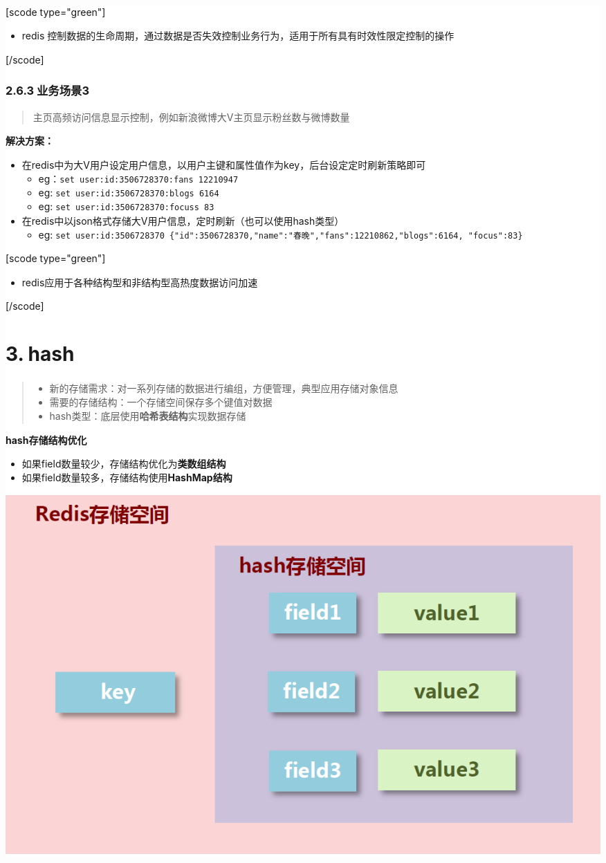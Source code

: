 [scode type="green"] 

* redis 控制数据的生命周期，通过数据是否失效控制业务行为，适用于所有具有时效性限定控制的操作

[/scode]

### 2.6.3 业务场景3

>  主页高频访问信息显示控制，例如新浪微博大V主页显示粉丝数与微博数量

**解决方案：**

* 在redis中为大V用户设定用户信息，以用户主键和属性值作为key，后台设定定时刷新策略即可
  * eg：`set user:id:3506728370:fans 12210947`
  * eg: `set user:id:3506728370:blogs 6164`
  * eg: `set user:id:3506728370:focuss 83`
* 在redis中以json格式存储大V用户信息，定时刷新（也可以使用hash类型）
  * eg: `set user:id:3506728370 {"id":3506728370,"name":"春晚","fans":12210862,"blogs":6164, "focus":83}`

[scode type="green"] 

* redis应用于各种结构型和非结构型高热度数据访问加速

[/scode]

# 3. hash

> * 新的存储需求：对一系列存储的数据进行编组，方便管理，典型应用存储对象信息
> * 需要的存储结构：一个存储空间保存多个键值对数据
> * hash类型：底层使用**哈希表结构**实现数据存储

**hash存储结构优化**

* 如果field数量较少，存储结构优化为**类数组结构**
* 如果field数量较多，存储结构使用**HashMap结构**

![hash](imgs/2.png)
